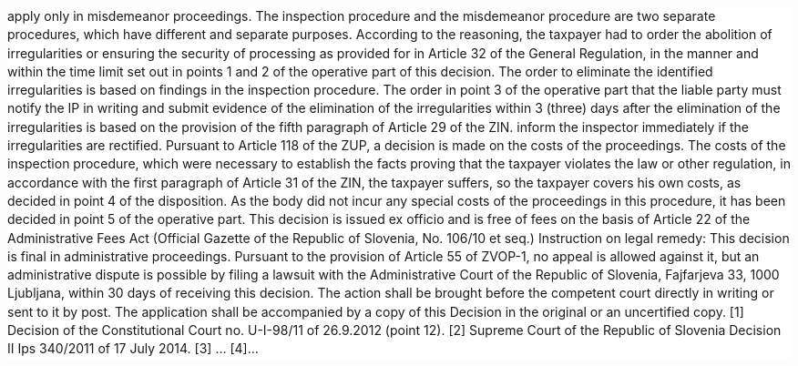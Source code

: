 apply only in misdemeanor proceedings. The inspection procedure and the misdemeanor procedure are two separate procedures, which have different and separate purposes. According to the reasoning, the taxpayer had to order the abolition of irregularities or ensuring the security of processing as provided for in Article 32 of the General Regulation, in the manner and within the time limit set out in points 1 and 2 of the operative part of this decision. The order to eliminate the identified irregularities is based on findings in the inspection procedure. The order in point 3 of the operative part that the liable party must notify the IP in writing and submit evidence of the elimination of the irregularities within 3 (three) days after the elimination of the irregularities is based on the provision of the fifth paragraph of Article 29 of the ZIN. inform the inspector immediately if the irregularities are rectified. Pursuant to Article 118 of the ZUP, a decision is made on the costs of the proceedings. The costs of the inspection procedure, which were necessary to establish the facts proving that the taxpayer violates the law or other regulation, in accordance with the first paragraph of Article 31 of the ZIN, the taxpayer suffers, so the taxpayer covers his own costs, as decided in point 4 of the disposition. As the body did not incur any special costs of the proceedings in this procedure, it has been decided in point 5 of the operative part. This decision is issued ex officio and is free of fees on the basis of Article 22 of the Administrative Fees Act (Official Gazette of the Republic of Slovenia, No. 106/10 et seq.) Instruction on legal remedy: This decision is final in administrative proceedings. Pursuant to the provision of Article 55 of ZVOP-1, no appeal is allowed against it, but an administrative dispute is possible by filing a lawsuit with the Administrative Court of the Republic of Slovenia, Fajfarjeva 33, 1000 Ljubljana, within 30 days of receiving this decision. The action shall be brought before the competent court directly in writing or sent to it by post. The application shall be accompanied by a copy of this Decision in the original or an uncertified copy. \[1\] Decision of the Constitutional Court no. U-I-98/11 of 26.9.2012 (point 12). \[2\] Supreme Court of the Republic of Slovenia Decision II Ips 340/2011 of 17 July 2014. \[3\] … \[4\]…
